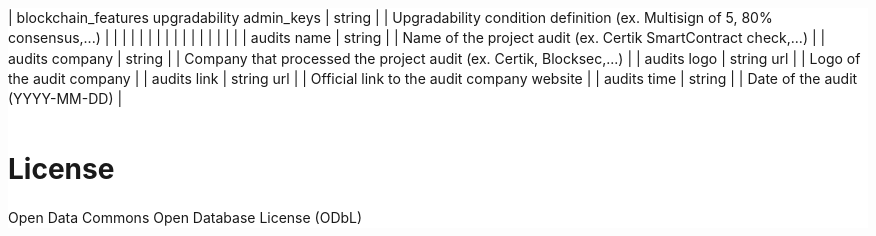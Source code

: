 | blockchain_features upgradability admin_keys | string |   | Upgradability condition definition (ex. Multisign of 5, 80% consensus,...) |
|                        |                       |          |              |
|                        |                       |          |              |
|                        |                       |          |              |
| audits name            | string                |          | Name of the project audit (ex. Certik SmartContract check,...) |
| audits company         | string                |          | Company that processed the project audit (ex. Certik, Blocksec,...) |
| audits logo            | string url            |          | Logo of the audit company |
| audits link            | string url            |          | Official link to the audit company website |
| audits time            | string                |          | Date of the audit (YYYY-MM-DD) |



# License

Open Data Commons Open Database License (ODbL)
